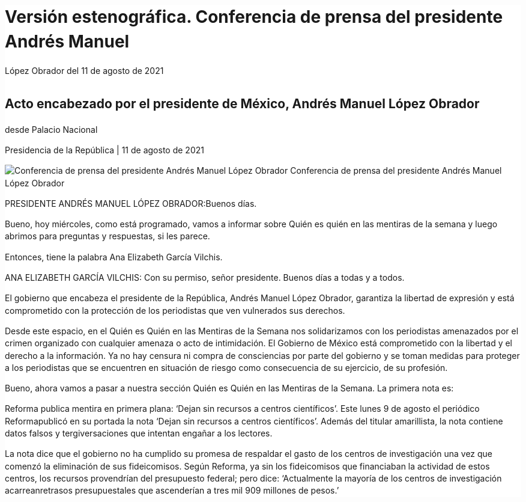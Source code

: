 #  Versión estenográfica. Conferencia de prensa del presidente Andrés Manuel
López Obrador del 11 de agosto de 2021

##  Acto encabezado por el presidente de México, Andrés Manuel López Obrador
desde Palacio Nacional

Presidencia de la República | 11 de agosto de 2021 

![Conferencia de prensa del presidente Andrés Manuel López
Obrador](https://www.gob.mx/cms/uploads/article/main_image/111977/Conferencia_presidente_at_07.52.49.jpeg)
Conferencia de prensa del presidente Andrés Manuel López Obrador

PRESIDENTE ANDRÉS MANUEL LÓPEZ OBRADOR:Buenos días.

Bueno, hoy miércoles, como está programado, vamos a informar sobre Quién es
quién en las mentiras de la semana y luego abrimos para preguntas y
respuestas, si les parece.

Entonces, tiene la palabra Ana Elizabeth García Vilchis.

ANA ELIZABETH GARCÍA VILCHIS: Con su permiso, señor presidente. Buenos días a
todas y a todos.

El gobierno que encabeza el presidente de la República, Andrés Manuel López
Obrador, garantiza la libertad de expresión y está comprometido con la
protección de los periodistas que ven vulnerados sus derechos.

Desde este espacio, en el Quién es Quién en las Mentiras de la Semana nos
solidarizamos con los periodistas amenazados por el crimen organizado con
cualquier amenaza o acto de intimidación. El Gobierno de México está
comprometido con la libertad y el derecho a la información. Ya no hay censura
ni compra de consciencias por parte del gobierno y se toman medidas para
proteger a los periodistas que se encuentren en situación de riesgo como
consecuencia de su ejercicio, de su profesión.

Bueno, ahora vamos a pasar a nuestra sección Quién es Quién en las Mentiras de
la Semana. La primera nota es:

Reforma publica mentira en primera plana: ‘Dejan sin recursos a centros
científicos’. Este lunes 9 de agosto el periódico Reformapublicó en su portada
la nota ‘Dejan sin recursos a centros científicos’. Además del titular
amarillista, la nota contiene datos falsos y tergiversaciones que intentan
engañar a los lectores.

La nota dice que el gobierno no ha cumplido su promesa de respaldar el gasto
de los centros de investigación una vez que comenzó la eliminación de sus
fideicomisos. Según Reforma, ya sin los fideicomisos que financiaban la
actividad de estos centros, los recursos provendrían del presupuesto federal;
pero dice: ‘Actualmente la mayoría de los centros de investigación
acarreanretrasos presupuestales que ascenderían a tres mil 909 millones de
pesos.’
